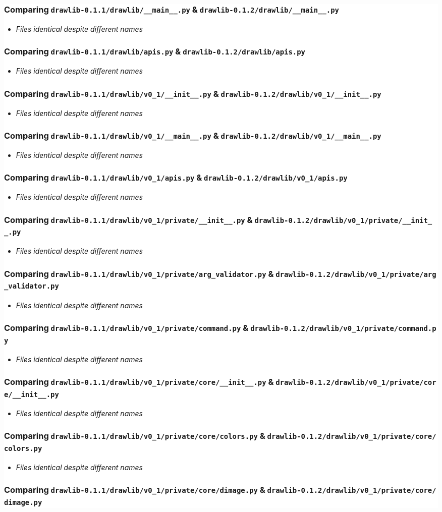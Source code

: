 ### Comparing `drawlib-0.1.1/drawlib/__main__.py` & `drawlib-0.1.2/drawlib/__main__.py`

 * *Files identical despite different names*

### Comparing `drawlib-0.1.1/drawlib/apis.py` & `drawlib-0.1.2/drawlib/apis.py`

 * *Files identical despite different names*

### Comparing `drawlib-0.1.1/drawlib/v0_1/__init__.py` & `drawlib-0.1.2/drawlib/v0_1/__init__.py`

 * *Files identical despite different names*

### Comparing `drawlib-0.1.1/drawlib/v0_1/__main__.py` & `drawlib-0.1.2/drawlib/v0_1/__main__.py`

 * *Files identical despite different names*

### Comparing `drawlib-0.1.1/drawlib/v0_1/apis.py` & `drawlib-0.1.2/drawlib/v0_1/apis.py`

 * *Files identical despite different names*

### Comparing `drawlib-0.1.1/drawlib/v0_1/private/__init__.py` & `drawlib-0.1.2/drawlib/v0_1/private/__init__.py`

 * *Files identical despite different names*

### Comparing `drawlib-0.1.1/drawlib/v0_1/private/arg_validator.py` & `drawlib-0.1.2/drawlib/v0_1/private/arg_validator.py`

 * *Files identical despite different names*

### Comparing `drawlib-0.1.1/drawlib/v0_1/private/command.py` & `drawlib-0.1.2/drawlib/v0_1/private/command.py`

 * *Files identical despite different names*

### Comparing `drawlib-0.1.1/drawlib/v0_1/private/core/__init__.py` & `drawlib-0.1.2/drawlib/v0_1/private/core/__init__.py`

 * *Files identical despite different names*

### Comparing `drawlib-0.1.1/drawlib/v0_1/private/core/colors.py` & `drawlib-0.1.2/drawlib/v0_1/private/core/colors.py`

 * *Files identical despite different names*

### Comparing `drawlib-0.1.1/drawlib/v0_1/private/core/dimage.py` & `drawlib-0.1.2/drawlib/v0_1/private/core/dimage.py`
